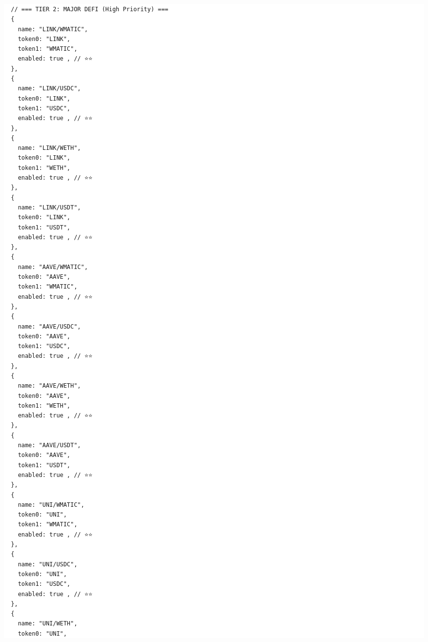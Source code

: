       // === TIER 2: MAJOR DEFI (High Priority) ===
      {
        name: "LINK/WMATIC",
        token0: "LINK",
        token1: "WMATIC",
        enabled: true , // ⭐⭐
      },
      {
        name: "LINK/USDC",
        token0: "LINK",
        token1: "USDC",
        enabled: true , // ⭐⭐
      },
      {
        name: "LINK/WETH",
        token0: "LINK",
        token1: "WETH",
        enabled: true , // ⭐⭐
      },
      {
        name: "LINK/USDT",
        token0: "LINK",
        token1: "USDT",
        enabled: true , // ⭐⭐
      },
      {
        name: "AAVE/WMATIC",
        token0: "AAVE",
        token1: "WMATIC",
        enabled: true , // ⭐⭐
      },
      {
        name: "AAVE/USDC",
        token0: "AAVE",
        token1: "USDC",
        enabled: true , // ⭐⭐
      },
      {
        name: "AAVE/WETH",
        token0: "AAVE",
        token1: "WETH",
        enabled: true , // ⭐⭐
      },
      {
        name: "AAVE/USDT",
        token0: "AAVE",
        token1: "USDT",
        enabled: true , // ⭐⭐
      },
      {
        name: "UNI/WMATIC",
        token0: "UNI",
        token1: "WMATIC",
        enabled: true , // ⭐⭐
      },
      {
        name: "UNI/USDC",
        token0: "UNI",
        token1: "USDC",
        enabled: true , // ⭐⭐
      },
      {
        name: "UNI/WETH",
        token0: "UNI",